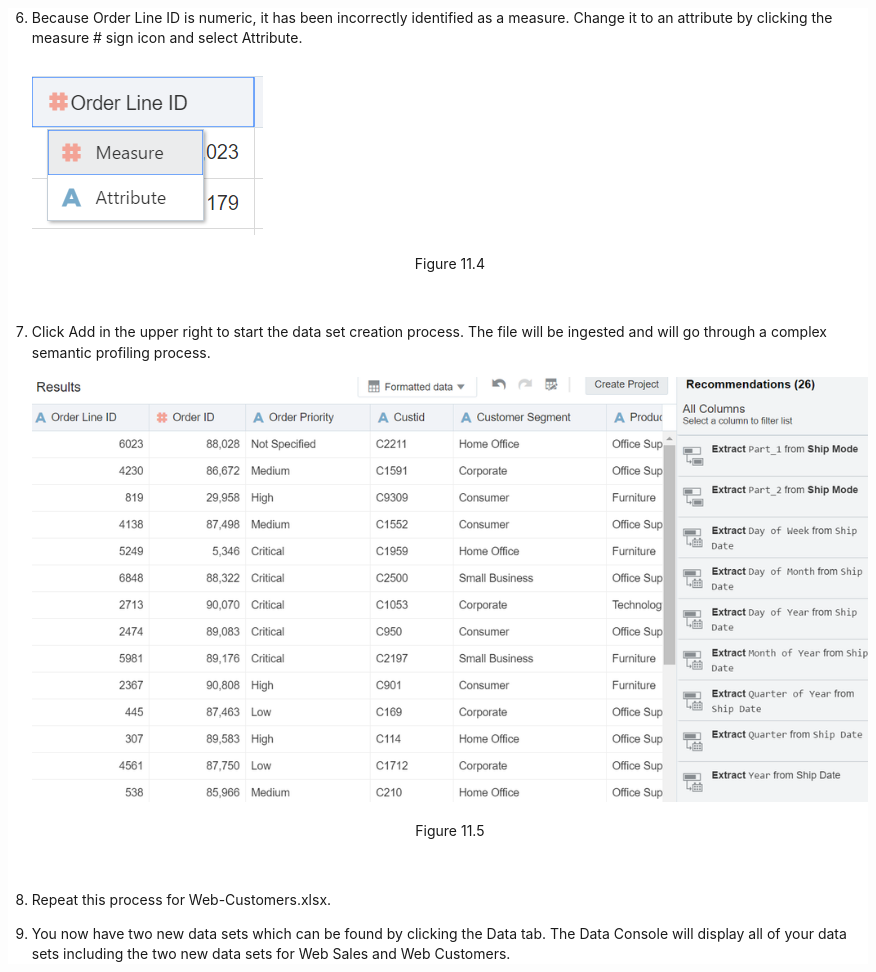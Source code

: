 6.  Because Order Line ID is numeric, it has been incorrectly identified
    as a measure.  Change it to an attribute by clicking the measure \#
    sign icon and select Attribute.
    
    ![](./media/image127.png) <p align="center"> Figure 11.4</p>
<br/>


7.  Click Add in the upper right to start the data set creation process. 
    The file will be ingested and will go through a complex semantic
    profiling process.
    
    ![](./media/image128.png) <p align="center"> Figure 11.5</p>
<br/>


8.  Repeat this process for Web-Customers.xlsx.

9.  You now have two new data sets which can be found by clicking the
    Data tab.  The Data Console will display all of your data sets
    including the two new data sets for Web Sales and Web Customers.
    